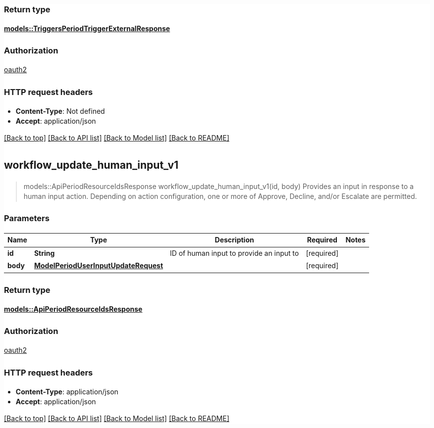 ### Return type

[**models::TriggersPeriodTriggerExternalResponse**](triggers.TriggerExternalResponse.md)

### Authorization

[oauth2](../README.md#oauth2)

### HTTP request headers

- **Content-Type**: Not defined
- **Accept**: application/json

[[Back to top]](#) [[Back to API list]](../README.md#documentation-for-api-endpoints) [[Back to Model list]](../README.md#documentation-for-models) [[Back to README]](../README.md)

## workflow_update_human_input_v1

> models::ApiPeriodResourceIdsResponse workflow_update_human_input_v1(id, body)
Provides an input in response to a human input action. Depending on action configuration, one or more of Approve, Decline, and/or Escalate are permitted.

### Parameters

Name | Type | Description  | Required | Notes
------------- | ------------- | ------------- | ------------- | -------------
**id** | **String** | ID of human input to provide an input to | [required] |
**body** | [**ModelPeriodUserInputUpdateRequest**](ModelPeriodUserInputUpdateRequest.md) |  | [required] |

### Return type

[**models::ApiPeriodResourceIdsResponse**](api.ResourceIDsResponse.md)

### Authorization

[oauth2](../README.md#oauth2)

### HTTP request headers

- **Content-Type**: application/json
- **Accept**: application/json

[[Back to top]](#) [[Back to API list]](../README.md#documentation-for-api-endpoints) [[Back to Model list]](../README.md#documentation-for-models) [[Back to README]](../README.md)
